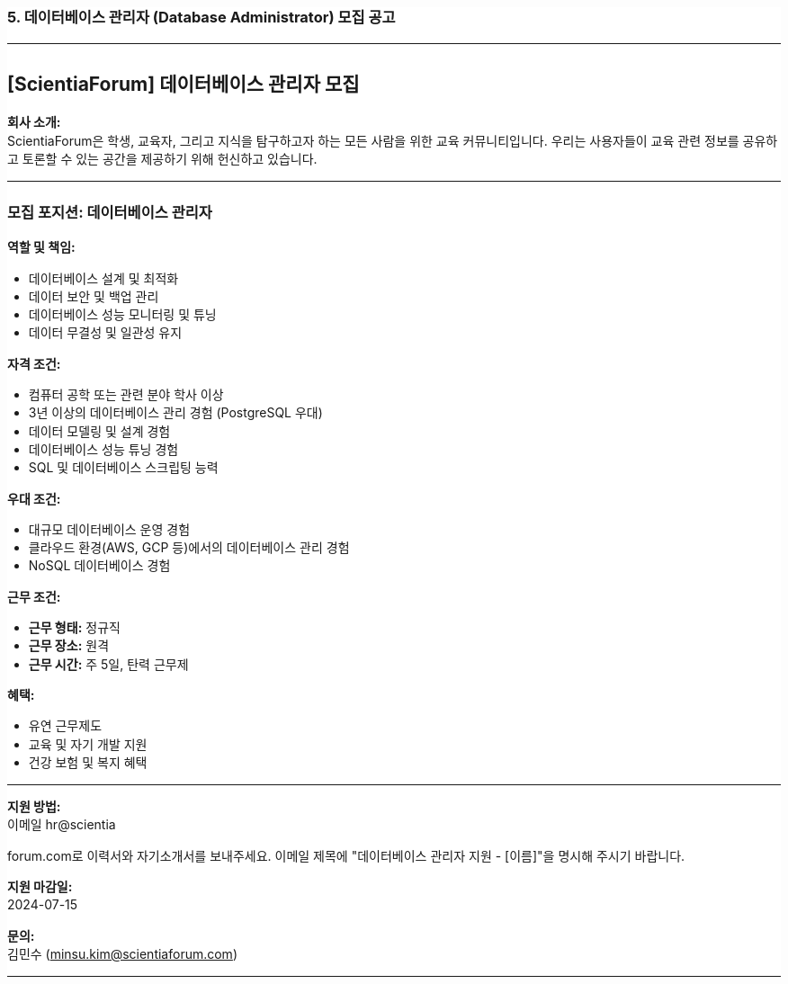 ### 5. 데이터베이스 관리자 (Database Administrator) 모집 공고

---

## [ScientiaForum] 데이터베이스 관리자 모집

**회사 소개:**  
ScientiaForum은 학생, 교육자, 그리고 지식을 탐구하고자 하는 모든 사람을 위한 교육 커뮤니티입니다. 우리는 사용자들이 교육 관련 정보를 공유하고 토론할 수 있는 공간을 제공하기 위해 헌신하고 있습니다.

---

### 모집 포지션: 데이터베이스 관리자

**역할 및 책임:**
- 데이터베이스 설계 및 최적화
- 데이터 보안 및 백업 관리
- 데이터베이스 성능 모니터링 및 튜닝
- 데이터 무결성 및 일관성 유지

**자격 조건:**
- 컴퓨터 공학 또는 관련 분야 학사 이상
- 3년 이상의 데이터베이스 관리 경험 (PostgreSQL 우대)
- 데이터 모델링 및 설계 경험
- 데이터베이스 성능 튜닝 경험
- SQL 및 데이터베이스 스크립팅 능력

**우대 조건:**
- 대규모 데이터베이스 운영 경험
- 클라우드 환경(AWS, GCP 등)에서의 데이터베이스 관리 경험
- NoSQL 데이터베이스 경험

**근무 조건:**
- **근무 형태:** 정규직
- **근무 장소:** 원격
- **근무 시간:** 주 5일, 탄력 근무제

**혜택:**
- 유연 근무제도
- 교육 및 자기 개발 지원
- 건강 보험 및 복지 혜택

---

**지원 방법:**  
이메일 hr@scientia

forum.com로 이력서와 자기소개서를 보내주세요. 이메일 제목에 "데이터베이스 관리자 지원 - [이름]"을 명시해 주시기 바랍니다.

**지원 마감일:**  
2024-07-15

**문의:**  
김민수 (minsu.kim@scientiaforum.com)

---